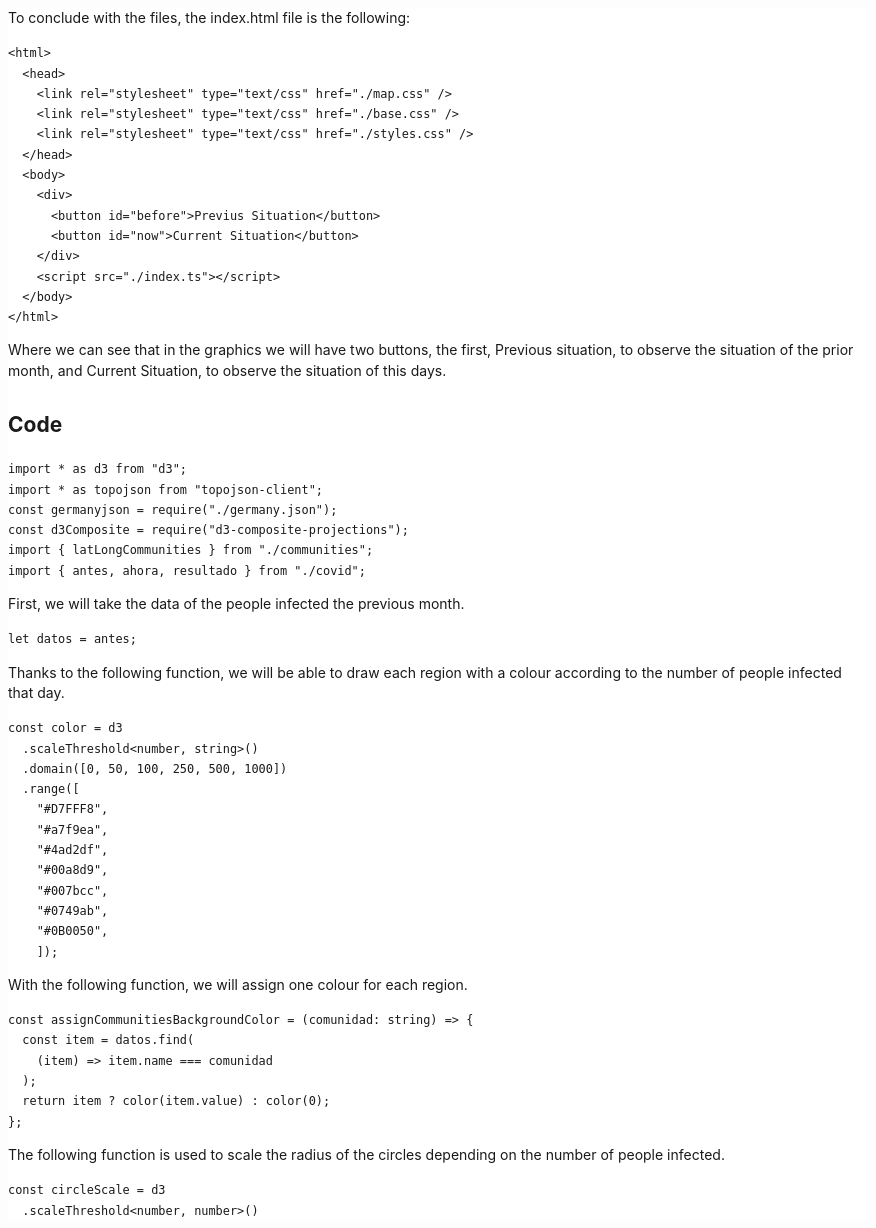 To conclude with the files, the index.html file is the following:
```
<html>
  <head>
    <link rel="stylesheet" type="text/css" href="./map.css" />
    <link rel="stylesheet" type="text/css" href="./base.css" />
    <link rel="stylesheet" type="text/css" href="./styles.css" />
  </head>
  <body>
    <div>
      <button id="before">Previus Situation</button>
      <button id="now">Current Situation</button>
    </div>
    <script src="./index.ts"></script>
  </body>
</html>
```
Where we can see that in the graphics we will have two buttons, the first, Previous situation, to observe the situation of the prior month, and Current Situation, to observe the situation of this days.


## Code

```
import * as d3 from "d3";
import * as topojson from "topojson-client";
const germanyjson = require("./germany.json");
const d3Composite = require("d3-composite-projections");
import { latLongCommunities } from "./communities";
import { antes, ahora, resultado } from "./covid";
```
First, we will take the data of the people infected the previous month.
```
let datos = antes;
```
Thanks to the following function, we will be able to draw each region with a colour according to the number of people infected that day.
```
const color = d3
  .scaleThreshold<number, string>()
  .domain([0, 50, 100, 250, 500, 1000])
  .range([
    "#D7FFF8",
    "#a7f9ea",
    "#4ad2df",
    "#00a8d9",
    "#007bcc",
    "#0749ab",
    "#0B0050",
    ]);
```
With the following function, we will assign one colour for each region.
```
const assignCommunitiesBackgroundColor = (comunidad: string) => {
  const item = datos.find(
    (item) => item.name === comunidad
  );
  return item ? color(item.value) : color(0);
};
```
The following function is used to scale the radius of the circles depending on the number of people infected.
```
const circleScale = d3
  .scaleThreshold<number, number>()
```